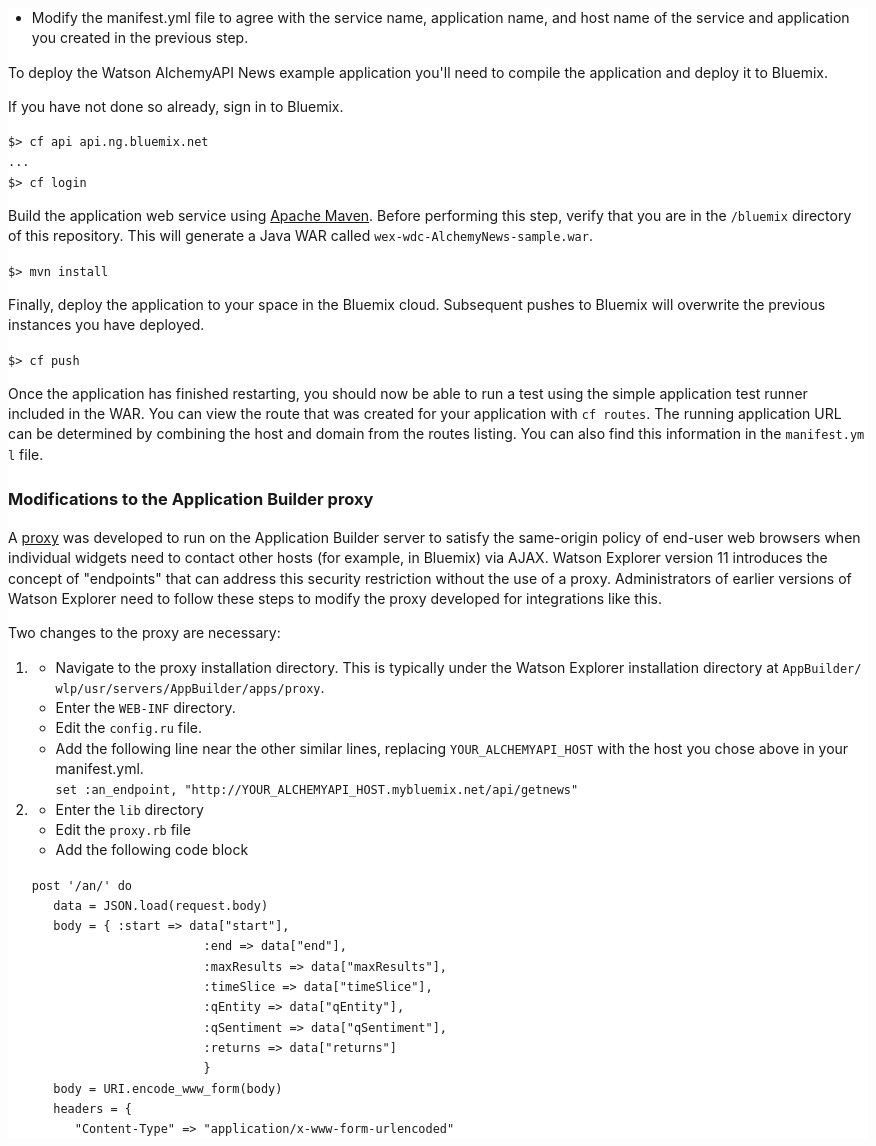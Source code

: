 * Modify the manifest.yml file to agree with the service name, application name, and host name of the service and application you created in the previous step.

To deploy the Watson AlchemyAPI News example application you'll need to compile the application and deploy it to Bluemix.

If you have not done so already, sign in to Bluemix.

```
$> cf api api.ng.bluemix.net
...
$> cf login
```

Build the application web service using [Apache Maven](http://maven.apache.org/). Before performing this step, verify that you are in the `/bluemix` directory of this repository. This will generate a Java WAR called `wex-wdc-AlchemyNews-sample.war`.

```
$> mvn install
```


Finally, deploy the application to your space in the Bluemix cloud.  Subsequent pushes to Bluemix will overwrite the previous instances you have deployed.

```
$> cf push
```


Once the application has finished restarting, you should now be able to run a test using the simple application test runner included in the WAR.  You can view the route that was created for your application with `cf routes`.  The running application URL can be determined by combining the host and domain from the routes listing.  You can also find this information in the `manifest.yml` file.

### Modifications to the Application Builder proxy

A [proxy](https://github.com/Watson-Explorer/wex-wdc-integration-samples/tree/master/proxy) was developed to run on the Application Builder server to satisfy the same-origin policy of end-user web browsers when individual widgets need to contact other hosts (for example, in Bluemix) via AJAX.  Watson Explorer version 11 introduces the concept of "endpoints" that can address this security restriction without the use of a proxy.  Administrators of earlier versions of Watson Explorer need to follow these steps to modify the proxy developed for integrations like this.

Two changes to the proxy are necessary:

1. * Navigate to the proxy installation directory.  This is typically under the Watson Explorer installation directory at `AppBuilder/wlp/usr/servers/AppBuilder/apps/proxy`.
   * Enter the `WEB-INF` directory.
   * Edit the `config.ru` file.
   * Add the following line near the other similar lines, replacing `YOUR_ALCHEMYAPI_HOST` with the host you chose above in your manifest.yml.   
     `set :an_endpoint, "http://YOUR_ALCHEMYAPI_HOST.mybluemix.net/api/getnews"`
2. * Enter the `lib` directory
   * Edit the `proxy.rb` file
   * Add the following code block
   ```
   post '/an/' do
      data = JSON.load(request.body)
      body = { :start => data["start"],
                           :end => data["end"],
                           :maxResults => data["maxResults"],
                           :timeSlice => data["timeSlice"],
                           :qEntity => data["qEntity"],
                           :qSentiment => data["qSentiment"],
                           :returns => data["returns"]
                           }
      body = URI.encode_www_form(body)
      headers = {
         "Content-Type" => "application/x-www-form-urlencoded"
   ```